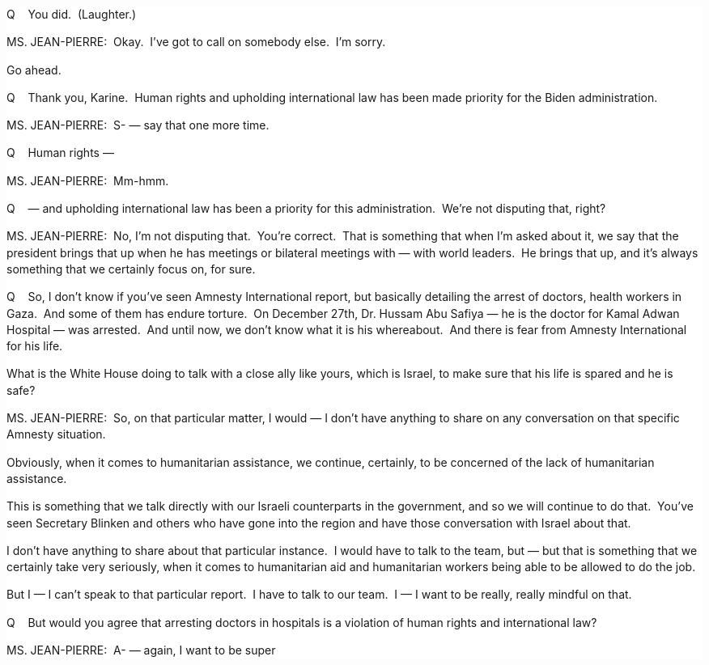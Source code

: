 Q    You did.  (Laughter.)

MS. JEAN-PIERRE:  Okay.  I’ve got to call on somebody else.  I’m sorry. 

Go ahead.

Q    Thank you, Karine.  Human rights and upholding international law
has been made priority for the Biden administration.

MS. JEAN-PIERRE:  S- — say that one more time.

Q    Human rights —

MS. JEAN-PIERRE:  Mm-hmm.

Q    — and upholding international law has been a priority for this
administration.  We’re not disputing that, right?

MS. JEAN-PIERRE:  No, I’m not disputing that.  You’re correct.  That is
something that when I’m asked about it, we say that the president brings
that up when he has meetings or bilateral meetings with — with world
leaders.  He brings that up, and it’s always something that we certainly
focus on, for sure.

Q    So, I don’t know if you’ve seen Amnesty International report, but
basically detailing the arrest of doctors, health workers in Gaza.  And
some of them has endure torture.  On December 27th, Dr. Hussam Abu
Safiya — he is the doctor for Kamal Adwan Hospital — was arrested.  And
until now, we don’t know what it is his whereabout.  And there is fear
from Amnesty International for his life. 

What is the White House doing to talk with a close ally like yours,
which is Israel, to make sure that his life is spared and he is safe?

MS. JEAN-PIERRE:  So, on that particular matter, I would — I don’t have
anything to share on any conversation on that specific Amnesty
situation. 

Obviously, when it comes to humanitarian assistance, we continue,
certainly, to be concerned of the lack of humanitarian assistance. 

This is something that we talk directly with our Israeli counterparts in
the government, and so we will continue to do that.  You’ve seen
Secretary Blinken and others who have gone into the region and have
those conversation with Israel about that. 

I don’t have anything to share about that particular instance.  I would
have to talk to the team, but — but that is something that we certainly
take very seriously, when it comes to humanitarian aid and humanitarian
workers being able to be allowed to do the job. 

But I — I can’t speak to that particular report.  I have to talk to our
team.  I — I want to be really, really mindful on that. 

Q    But would you agree that arresting doctors in hospitals is a
violation of human rights and international law?

MS. JEAN-PIERRE:  A- — again, I want to be super
